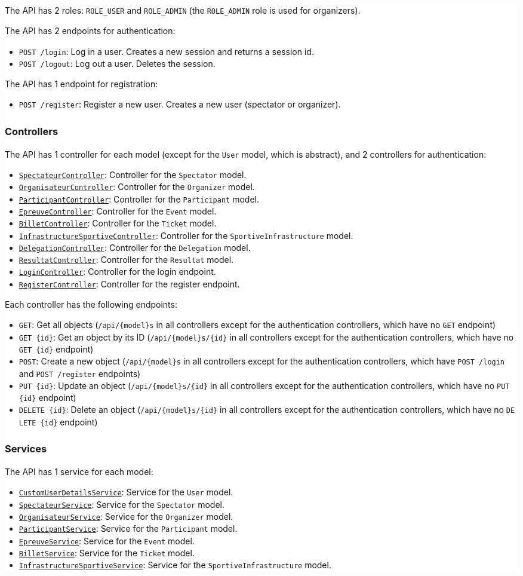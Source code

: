 The API has 2 roles: `ROLE_USER` and `ROLE_ADMIN` (the `ROLE_ADMIN` role is used for organizers).

The API has 2 endpoints for authentication:

- `POST /login`: Log in a user. Creates a new session and returns a session id.
- `POST /logout`: Log out a user. Deletes the session.

The API has 1 endpoint for registration:

- `POST /register`: Register a new user. Creates a new user (spectator or organizer).

### Controllers

The API has 1 controller for each model (except for the `User` model, which is abstract), and 2 controllers for authentication:

- [`SpectateurController`](src/main/java/com/MIAGE/jeuxmiagiques/controller/SpectateurController.java): Controller for the `Spectator` model.
- [`OrganisateurController`](src/main/java/com/MIAGE/jeuxmiagiques/controller/OrganisateurController.java): Controller for the `Organizer` model.
- [`ParticipantController`](src/main/java/com/MIAGE/jeuxmiagiques/controller/ParticipantController.java): Controller for the `Participant` model.
- [`EpreuveController`](src/main/java/com/MIAGE/jeuxmiagiques/controller/EpreuveController.java): Controller for the `Event` model.
- [`BilletController`](src/main/java/com/MIAGE/jeuxmiagiques/controller/BilletController.java): Controller for the `Ticket` model.
- [`InfrastructureSportiveController`](src/main/java/com/MIAGE/jeuxmiagiques/controller/InfrastructureSportiveController.java): Controller for the `SportiveInfrastructure` model.
- [`DelegationController`](src/main/java/com/MIAGE/jeuxmiagiques/controller/DelegationController.java): Controller for the `Delegation` model.
- [`ResultatController`](src/main/java/com/MIAGE/jeuxmiagiques/controller/ResultatController.java): Controller for the `Resultat` model.
- [`LoginController`](src/main/java/com/MIAGE/jeuxmiagiques/controller/LoginController.java): Controller for the login endpoint.
- [`RegisterController`](src/main/java/com/MIAGE/jeuxmiagiques/controller/RegisterController.java): Controller for the register endpoint.

Each controller has the following endpoints:

- `GET`: Get all objects (`/api/{model}s` in all controllers except for the authentication controllers, which have no `GET` endpoint)
- `GET {id}`: Get an object by its ID (`/api/{model}s/{id}` in all controllers except for the authentication controllers, which have no `GET {id}` endpoint)
- `POST`: Create a new object (`/api/{model}s` in all controllers except for the authentication controllers, which have `POST /login` and `POST /register` endpoints)
- `PUT {id}`: Update an object (`/api/{model}s/{id}` in all controllers except for the authentication controllers, which have no `PUT {id}` endpoint)
- `DELETE {id}`: Delete an object (`/api/{model}s/{id}` in all controllers except for the authentication controllers, which have no `DELETE {id}` endpoint)

### Services

The API has 1 service for each model:

- [`CustomUserDetailsService`](src/main/java/com/MIAGE/jeuxmiagiques/service/CustomUserDetailsService.java): Service for the `User` model.
- [`SpectateurService`](src/main/java/com/MIAGE/jeuxmiagiques/service/SpectateurService.java): Service for the `Spectator` model.
- [`OrganisateurService`](src/main/java/com/MIAGE/jeuxmiagiques/service/OrganisateurService.java): Service for the `Organizer` model.
- [`ParticipantService`](src/main/java/com/MIAGE/jeuxmiagiques/service/ParticipantService.java): Service for the `Participant` model.
- [`EpreuveService`](src/main/java/com/MIAGE/jeuxmiagiques/service/EpreuveService.java): Service for the `Event` model.
- [`BilletService`](src/main/java/com/MIAGE/jeuxmiagiques/service/BilletService.java): Service for the `Ticket` model.
- [`InfrastructureSportiveService`](src/main/java/com/MIAGE/jeuxmiagiques/service/InfrastructureSportiveService.java): Service for the `SportiveInfrastructure` model.